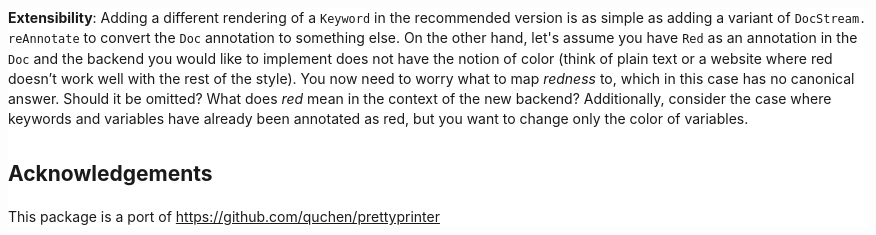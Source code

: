 **Extensibility**: Adding a different rendering of a `Keyword` in the recommended version is as simple as adding a variant of `DocStream.reAnnotate` to convert the `Doc` annotation to something else. On the other hand, let's assume you have `Red` as an annotation in the `Doc` and the backend you would like to implement does not have the notion of color  (think of plain text or a website where red doesn’t work well with the rest of the style). You now need to worry what to map *redness* to, which in this case has no canonical answer. Should it be omitted? What does *red* mean in the context of the new backend? Additionally, consider the case where keywords and variables have already been annotated as red, but you want to change only the color of variables.

## Acknowledgements

This package is a port of https://github.com/quchen/prettyprinter
